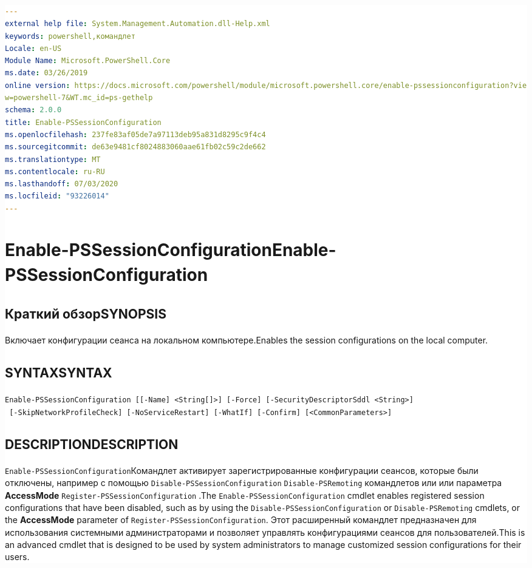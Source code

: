 ```yaml
---
external help file: System.Management.Automation.dll-Help.xml
keywords: powershell,командлет
Locale: en-US
Module Name: Microsoft.PowerShell.Core
ms.date: 03/26/2019
online version: https://docs.microsoft.com/powershell/module/microsoft.powershell.core/enable-pssessionconfiguration?view=powershell-7&WT.mc_id=ps-gethelp
schema: 2.0.0
title: Enable-PSSessionConfiguration
ms.openlocfilehash: 237fe83af05de7a97113deb95a831d8295c9f4c4
ms.sourcegitcommit: de63e9481cf8024883060aae61fb02c59c2de662
ms.translationtype: MT
ms.contentlocale: ru-RU
ms.lasthandoff: 07/03/2020
ms.locfileid: "93226014"
---
```

# <span data-ttu-id="27ad0-103">Enable-PSSessionConfiguration</span><span class="sxs-lookup"><span data-stu-id="27ad0-103">Enable-PSSessionConfiguration</span></span>

## <span data-ttu-id="27ad0-104">Краткий обзор</span><span class="sxs-lookup"><span data-stu-id="27ad0-104">SYNOPSIS</span></span>
<span data-ttu-id="27ad0-105">Включает конфигурации сеанса на локальном компьютере.</span><span class="sxs-lookup"><span data-stu-id="27ad0-105">Enables the session configurations on the local computer.</span></span>

## <span data-ttu-id="27ad0-106">SYNTAX</span><span class="sxs-lookup"><span data-stu-id="27ad0-106">SYNTAX</span></span>

```
Enable-PSSessionConfiguration [[-Name] <String[]>] [-Force] [-SecurityDescriptorSddl <String>]
 [-SkipNetworkProfileCheck] [-NoServiceRestart] [-WhatIf] [-Confirm] [<CommonParameters>]
```

## <span data-ttu-id="27ad0-107">DESCRIPTION</span><span class="sxs-lookup"><span data-stu-id="27ad0-107">DESCRIPTION</span></span>

<span data-ttu-id="27ad0-108">`Enable-PSSessionConfiguration`Командлет активирует зарегистрированные конфигурации сеансов, которые были отключены, например с помощью `Disable-PSSessionConfiguration` `Disable-PSRemoting` командлетов или или параметра **AccessMode** `Register-PSSessionConfiguration` .</span><span class="sxs-lookup"><span data-stu-id="27ad0-108">The `Enable-PSSessionConfiguration` cmdlet enables registered session configurations that have been disabled, such as by using the `Disable-PSSessionConfiguration` or `Disable-PSRemoting` cmdlets, or the **AccessMode** parameter of `Register-PSSessionConfiguration`.</span></span> <span data-ttu-id="27ad0-109">Этот расширенный командлет предназначен для использования системными администраторами и позволяет управлять конфигурациями сеансов для пользователей.</span><span class="sxs-lookup"><span data-stu-id="27ad0-109">This is an advanced cmdlet that is designed to be used by system administrators to manage customized session configurations for their users.</span></span>
